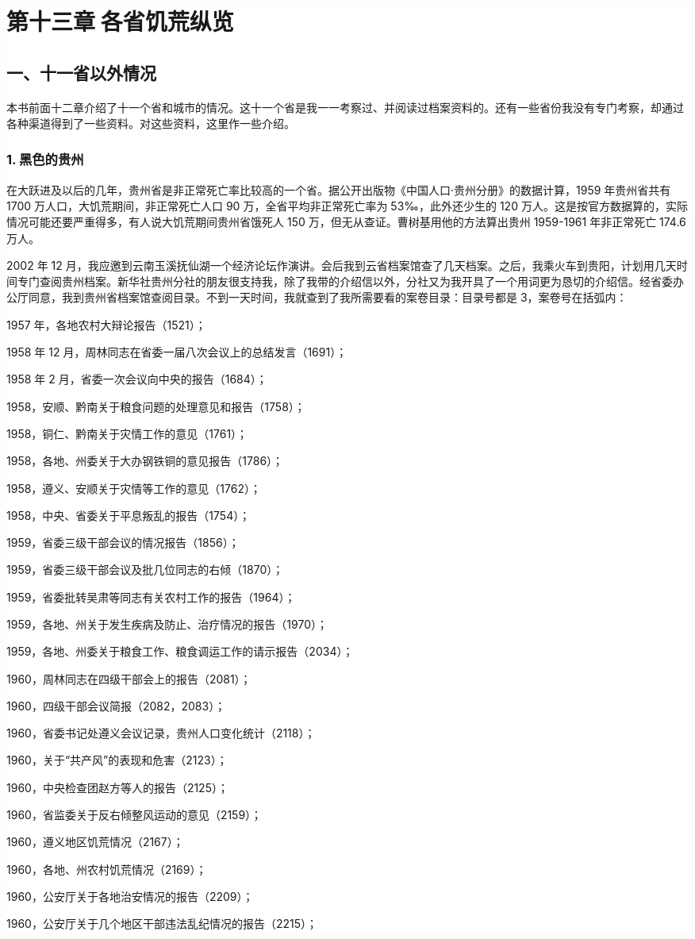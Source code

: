 # 第十三章 各省饥荒纵览

## 一、十一省以外情况

本书前面十二章介绍了十一个省和城市的情况。这十一个省是我一一考察过、并阅读过档案资料的。还有一些省份我没有专门考察，却通过各种渠道得到了一些资料。对这些资料，这里作一些介绍。

### 1. 黑色的贵州

在大跃进及以后的几年，贵州省是非正常死亡率比较高的一个省。据公开出版物《中国人口·贵州分册》的数据计算，1959 年贵州省共有 1700 万人口，大饥荒期间，非正常死亡人口 90 万，全省平均非正常死亡率为 53‰，此外还少生的 120 万人。这是按官方数据算的，实际情况可能还要严重得多，有人说大饥荒期间贵州省饿死人 150 万，但无从查证。曹树基用他的方法算出贵州 1959-1961 年非正常死亡 174.6 万人。

2002 年 12 月，我应邀到云南玉溪抚仙湖一个经济论坛作演讲。会后我到云省档案馆查了几天档案。之后，我乘火车到贵阳，计划用几天时间专门查阅贵州档案。新华社贵州分社的朋友很支持我，除了我带的介绍信以外，分社又为我开具了一个用词更为恳切的介绍信。经省委办公厅同意，我到贵州省档案馆查阅目录。不到一天时间，我就查到了我所需要看的案卷目录：目录号都是 3，案卷号在括弧内：

1957 年，各地农村大辩论报告（1521）；

1958 年 12 月，周林同志在省委一届八次会议上的总结发言（1691）；

1958 年 2 月，省委一次会议向中央的报告（1684）；

1958，安顺、黔南关于粮食问题的处理意见和报告（1758）；

1958，铜仁、黔南关于灾情工作的意见（1761）；

1958，各地、州委关于大办钢铁铜的意见报告（1786）；

1958，遵义、安顺关于灾情等工作的意见（1762）；

1958，中央、省委关于平息叛乱的报告（1754）；

1959，省委三级干部会议的情况报告（1856）；

1959，省委三级干部会议及批几位同志的右倾（1870）；

1959，省委批转吴肃等同志有关农村工作的报告（1964）；

1959，各地、州关于发生疾病及防止、治疗情况的报告（1970）；

1959，各地、州委关于粮食工作、粮食调运工作的请示报告（2034）；

1960，周林同志在四级干部会上的报告（2081）；

1960，四级干部会议简报（2082，2083）；

1960，省委书记处遵义会议记录，贵州人口变化统计（2118）；

1960，关于“共产风”的表现和危害（2123）；

1960，中央检查团赵方等人的报告（2125）；

1960，省监委关于反右倾整风运动的意见（2159）；

1960，遵义地区饥荒情况（2167）；

1960，各地、州农村饥荒情况（2169）；

1960，公安厅关于各地治安情况的报告（2209）；

1960，公安厅关于几个地区干部违法乱纪情况的报告（2215）；
